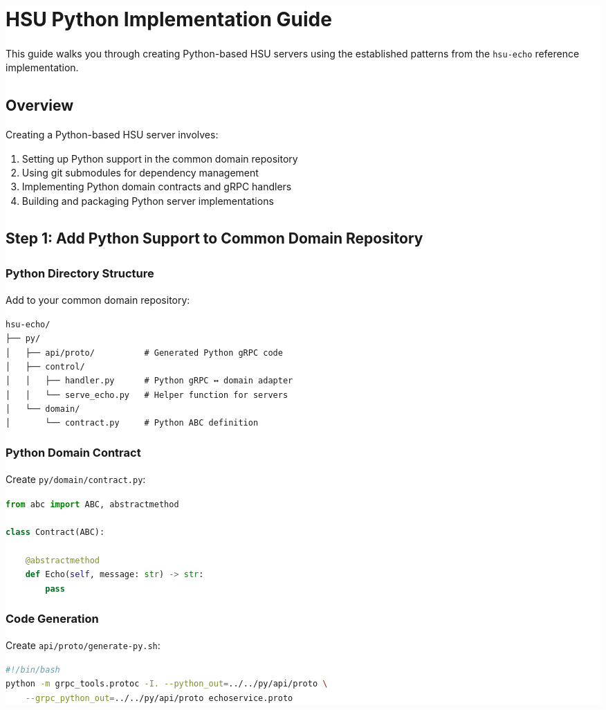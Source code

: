# HSU Python Implementation Guide

This guide walks you through creating Python-based HSU servers using the established patterns from the `hsu-echo` reference implementation.

## Overview

Creating a Python-based HSU server involves:
1. Setting up Python support in the common domain repository
2. Using git submodules for dependency management
3. Implementing Python domain contracts and gRPC handlers
4. Building and packaging Python server implementations

## Step 1: Add Python Support to Common Domain Repository

### Python Directory Structure

Add to your common domain repository:

```
hsu-echo/
├── py/
│   ├── api/proto/          # Generated Python gRPC code
│   ├── control/
│   │   ├── handler.py      # Python gRPC ↔ domain adapter
│   │   └── serve_echo.py   # Helper function for servers
│   └── domain/
│       └── contract.py     # Python ABC definition
```

### Python Domain Contract

Create `py/domain/contract.py`:

```python
from abc import ABC, abstractmethod

class Contract(ABC):
    
    @abstractmethod
    def Echo(self, message: str) -> str:
        pass
```

### Code Generation

Create `api/proto/generate-py.sh`:

```bash
#!/bin/bash
python -m grpc_tools.protoc -I. --python_out=../../py/api/proto \
    --grpc_python_out=../../py/api/proto echoservice.proto
```
